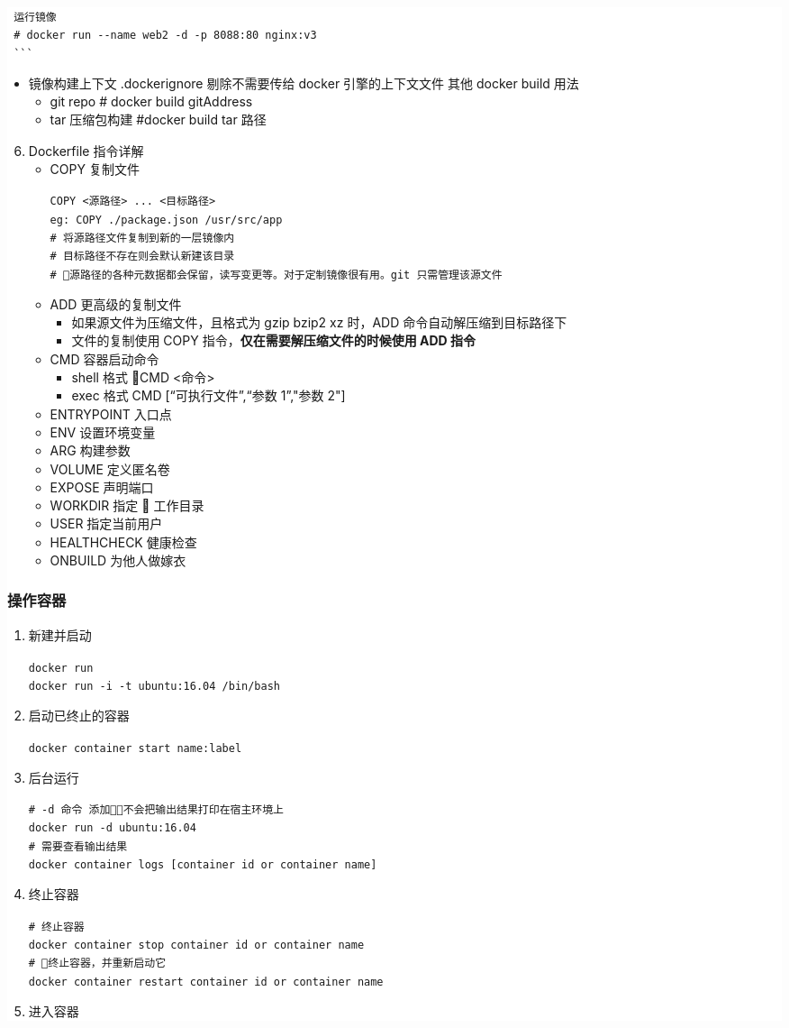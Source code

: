     运行镜像
     # docker run --name web2 -d -p 8088:80 nginx:v3
     ```
   - 镜像构建上下文
     .dockerignore 剔除不需要传给 docker 引擎的上下文文件
     其他 docker build 用法
     - git repo # docker build gitAddress
     - tar 压缩包构建 #docker build tar 路径
6. Dockerfile 指令详解
   - COPY 复制文件
     ```
     COPY <源路径> ... <目标路径>
     eg: COPY ./package.json /usr/src/app
     # 将源路径文件复制到新的一层镜像内
     # 目标路径不存在则会默认新建该目录
     # 源路径的各种元数据都会保留，读写变更等。对于定制镜像很有用。git 只需管理该源文件
     ```
   - ADD 更高级的复制文件
     - 如果源文件为压缩文件，且格式为 gzip bzip2 xz 时，ADD 命令自动解压缩到目标路径下
     - 文件的复制使用 COPY 指令，**仅在需要解压缩文件的时候使用 ADD 指令**
   - CMD 容器启动命令
     - shell 格式 CMD <命令>
     - exec 格式 CMD [“可执行文件”,“参数 1”,"参数 2"]
   - ENTRYPOINT 入口点
   - ENV 设置环境变量
   - ARG 构建参数
   - VOLUME 定义匿名卷
   - EXPOSE 声明端口
   - WORKDIR 指定  工作目录
   - USER 指定当前用户
   - HEALTHCHECK 健康检查
   - ONBUILD 为他人做嫁衣

### 操作容器

1. 新建并启动
   ```
   docker run
   docker run -i -t ubuntu:16.04 /bin/bash
   ```
2. 启动已终止的容器
   ```
   docker container start name:label
   ```
3. 后台运行
   ```
   # -d 命令 添加不会把输出结果打印在宿主环境上
   docker run -d ubuntu:16.04
   # 需要查看输出结果
   docker container logs [container id or container name]
   ```
4. 终止容器
   ```
   # 终止容器
   docker container stop container id or container name
   # 终止容器，并重新启动它
   docker container restart container id or container name
   ```
5. 进入容器